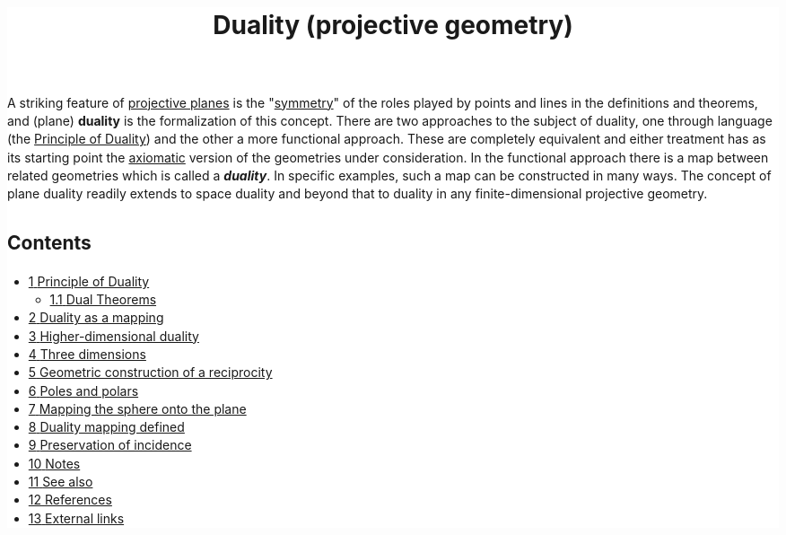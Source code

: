 ﻿---
lastrevid: 644784658
pageid: 539925
canonicalurl: http://en.wikipedia.org/wiki/Duality_(projective_geometry)
title: Duality (projective geometry)
editurl: http://en.wikipedia.org/w/index.php?title=Duality_(projective_geometry)&action=edit
length: 25800
contentmodel: wikitext
pagelanguage: en
touched: 2015-02-14T13:05:20Z
ns: 0
fullurl: http://en.wikipedia.org/wiki/Duality_(projective_geometry)
---

<p>A striking feature of <a href="/wiki/Projective_plane" title="Projective plane">projective planes</a> is the "<a href="/wiki/Symmetry" title="Symmetry">symmetry</a>" of the roles played by points and lines in the definitions and theorems, and (plane) <b>duality</b> is the formalization of this concept. There are two approaches to the subject of duality, one through language (the <a href="/wiki/Duality_(projective_geometry)#Principle_of_Duality" title="Duality (projective geometry)">Principle of Duality</a>) and the other a more functional approach. These are completely equivalent and either treatment has as its starting point the <a href="/wiki/Axiomatic" title="Axiomatic" class="mw-redirect">axiomatic</a> version of the geometries under consideration. In the functional approach there is a map between related geometries which is called a <i><b>duality</b></i>. In specific examples, such a map can be constructed in many ways. The concept of plane duality readily extends to space duality and beyond that to duality in any finite-dimensional projective geometry.
</p>
<div id="toc" class="toc"><div id="toctitle"><h2>Contents</h2></div>
<ul>
<li class="toclevel-1 tocsection-1"><a href="#Principle_of_Duality"><span class="tocnumber">1</span> <span class="toctext">Principle of Duality</span></a>
<ul>
<li class="toclevel-2 tocsection-2"><a href="#Dual_Theorems"><span class="tocnumber">1.1</span> <span class="toctext">Dual Theorems</span></a></li>
</ul>
</li>
<li class="toclevel-1 tocsection-3"><a href="#Duality_as_a_mapping"><span class="tocnumber">2</span> <span class="toctext">Duality as a mapping</span></a></li>
<li class="toclevel-1 tocsection-4"><a href="#Higher-dimensional_duality"><span class="tocnumber">3</span> <span class="toctext">Higher-dimensional duality</span></a></li>
<li class="toclevel-1 tocsection-5"><a href="#Three_dimensions"><span class="tocnumber">4</span> <span class="toctext">Three dimensions</span></a></li>
<li class="toclevel-1 tocsection-6"><a href="#Geometric_construction_of_a_reciprocity"><span class="tocnumber">5</span> <span class="toctext">Geometric construction of a reciprocity</span></a></li>
<li class="toclevel-1 tocsection-7"><a href="#Poles_and_polars"><span class="tocnumber">6</span> <span class="toctext">Poles and polars</span></a></li>
<li class="toclevel-1 tocsection-8"><a href="#Mapping_the_sphere_onto_the_plane"><span class="tocnumber">7</span> <span class="toctext">Mapping the sphere onto the plane</span></a></li>
<li class="toclevel-1 tocsection-9"><a href="#Duality_mapping_defined"><span class="tocnumber">8</span> <span class="toctext">Duality mapping defined</span></a></li>
<li class="toclevel-1 tocsection-10"><a href="#Preservation_of_incidence"><span class="tocnumber">9</span> <span class="toctext">Preservation of incidence</span></a></li>
<li class="toclevel-1 tocsection-11"><a href="#Notes"><span class="tocnumber">10</span> <span class="toctext">Notes</span></a></li>
<li class="toclevel-1 tocsection-12"><a href="#See_also"><span class="tocnumber">11</span> <span class="toctext">See also</span></a></li>
<li class="toclevel-1 tocsection-13"><a href="#References"><span class="tocnumber">12</span> <span class="toctext">References</span></a></li>
<li class="toclevel-1 tocsection-14"><a href="#External_links"><span class="tocnumber">13</span> <span class="toctext">External links</span></a></li>
</ul>
</div>
